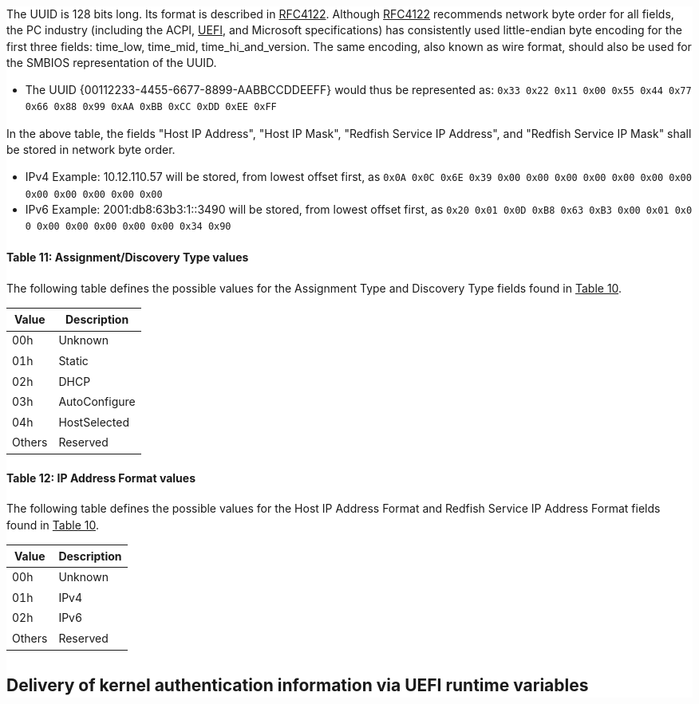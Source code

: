 The UUID is 128 bits long.  Its format is described in [RFC4122](#RFC4122).  Although [RFC4122](#RFC4122) recommends network byte order for all fields, the PC industry (including the ACPI, [UEFI](#UEFISPEC), and Microsoft specifications) has consistently used little-endian byte encoding for the first three fields: time_low, time_mid, time_hi_and_version.  The same encoding, also known as wire format, should  also be used for the SMBIOS representation of the UUID.
* The UUID {00112233-4455-6677-8899-AABBCCDDEEFF} would thus be represented as: `0x33 0x22 0x11 0x00 0x55 0x44 0x77 0x66 0x88 0x99 0xAA 0xBB 0xCC 0xDD 0xEE 0xFF`

In the above table, the fields "Host IP Address", "Host IP Mask", "Redfish Service IP Address", and "Redfish Service IP Mask" shall be stored in network byte order.
* IPv4 Example: 10.12.110.57 will be stored, from lowest offset first, as `0x0A 0x0C 0x6E 0x39 0x00 0x00 0x00 0x00 0x00 0x00 0x00 0x00 0x00 0x00 0x00 0x00`
* IPv6 Example: 2001:db8:63b3:1::3490 will be stored, from lowest offset first, as `0x20 0x01 0x0D 0xB8 0x63 0xB3 0x00 0x01 0x00 0x00 0x00 0x00 0x00 0x00 0x34 0x90`


#### Table 11: Assignment/Discovery Type values<a id="Table11"></a>

The following table defines the possible values for the Assignment Type and Discovery Type fields found in [Table 10](#Table10).

| Value  | Description |
| ---    | ---         |
| 00h    | Unknown |
| 01h    | Static |
| 02h    | DHCP |
| 03h    | AutoConfigure |
| 04h    | HostSelected |
| Others | Reserved |


#### Table 12: IP Address Format values<a id="Table12"></a>

The following table defines the possible values for the Host IP Address Format and Redfish Service IP Address Format fields found in [Table 10](#Table10).

| Value  | Description |
| ---    | ---         |
| 00h    | Unknown |
| 01h    | IPv4 |
| 02h    | IPv6 |
| Others | Reserved |


## Delivery of kernel authentication information via UEFI runtime variables
